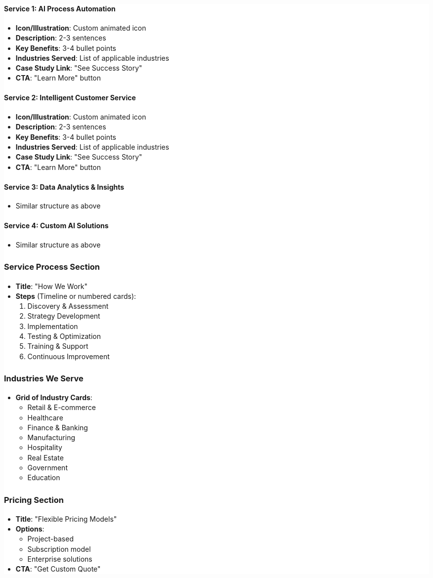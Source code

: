 #### Service 1: AI Process Automation
- **Icon/Illustration**: Custom animated icon
- **Description**: 2-3 sentences
- **Key Benefits**: 3-4 bullet points
- **Industries Served**: List of applicable industries
- **Case Study Link**: "See Success Story"
- **CTA**: "Learn More" button

#### Service 2: Intelligent Customer Service
- **Icon/Illustration**: Custom animated icon
- **Description**: 2-3 sentences
- **Key Benefits**: 3-4 bullet points
- **Industries Served**: List of applicable industries
- **Case Study Link**: "See Success Story"
- **CTA**: "Learn More" button

#### Service 3: Data Analytics & Insights
- Similar structure as above

#### Service 4: Custom AI Solutions
- Similar structure as above

### Service Process Section
- **Title**: "How We Work"
- **Steps** (Timeline or numbered cards):
  1. Discovery & Assessment
  2. Strategy Development
  3. Implementation
  4. Testing & Optimization
  5. Training & Support
  6. Continuous Improvement

### Industries We Serve
- **Grid of Industry Cards**:
  - Retail & E-commerce
  - Healthcare
  - Finance & Banking
  - Manufacturing
  - Hospitality
  - Real Estate
  - Government
  - Education

### Pricing Section
- **Title**: "Flexible Pricing Models"
- **Options**:
  - Project-based
  - Subscription model
  - Enterprise solutions
- **CTA**: "Get Custom Quote"
